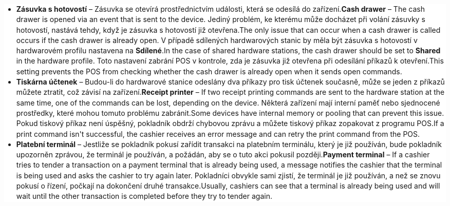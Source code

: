 -   <span data-ttu-id="2a0a8-281">**Zásuvka s hotovostí** – Zásuvka se otevírá prostřednictvím události, která se odesílá do zařízení.</span><span class="sxs-lookup"><span data-stu-id="2a0a8-281">**Cash drawer** – The cash drawer is opened via an event that is sent to the device.</span></span> <span data-ttu-id="2a0a8-282">Jediný problém, ke kterému může docházet při volání zásuvky s hotovostí, nastává tehdy, když je zásuvka s hotovostí již otevřena.</span><span class="sxs-lookup"><span data-stu-id="2a0a8-282">The only issue that can occur when a cash drawer is called occurs if the cash drawer is already open.</span></span> <span data-ttu-id="2a0a8-283">V případě sdílených hardwarových stanic by měla být zásuvka s hotovostí v hardwarovém profilu nastavena na **Sdílené**.</span><span class="sxs-lookup"><span data-stu-id="2a0a8-283">In the case of shared hardware stations, the cash drawer should be set to **Shared** in the hardware profile.</span></span> <span data-ttu-id="2a0a8-284">Toto nastavení zabrání POS v kontrole, zda je zásuvka již otevřena při odesílání příkazů k otevření.</span><span class="sxs-lookup"><span data-stu-id="2a0a8-284">This setting prevents the POS from checking whether the cash drawer is already open when it sends open commands.</span></span>
-   <span data-ttu-id="2a0a8-285">**Tiskárna účtenek** – Budou-li do hardwarové stanice odeslány dva příkazy pro tisk účtenek současně, může se jeden z příkazů můžete ztratit, což závisí na zařízení.</span><span class="sxs-lookup"><span data-stu-id="2a0a8-285">**Receipt printer** – If two receipt printing commands are sent to the hardware station at the same time, one of the commands can be lost, depending on the device.</span></span> <span data-ttu-id="2a0a8-286">Některá zařízení mají interní paměť nebo sjednocené prostředky, které mohou tomuto problému zabránit.</span><span class="sxs-lookup"><span data-stu-id="2a0a8-286">Some devices have internal memory or pooling that can prevent this issue.</span></span> <span data-ttu-id="2a0a8-287">Pokud tiskový příkaz není úspěšný, pokladník obdrží chybovou zprávu a můžete tiskový příkaz zopakovat z programu POS.</span><span class="sxs-lookup"><span data-stu-id="2a0a8-287">If a print command isn't successful, the cashier receives an error message and can retry the print command from the POS.</span></span>
-   <span data-ttu-id="2a0a8-288">**Platební terminál** – Jestliže se pokladník pokusí zařídit transakci na platebním terminálu, který je již používán, bude pokladník upozorněn zprávou, že terminál je používán, a požádán, aby se o tuto akci pokusil později.</span><span class="sxs-lookup"><span data-stu-id="2a0a8-288">**Payment terminal** – If a cashier tries to tender a transaction on a payment terminal that is already being used, a message notifies the cashier that the terminal is being used and asks the cashier to try again later.</span></span> <span data-ttu-id="2a0a8-289">Pokladníci obvykle sami zjistí, že terminál je již používán, a než se znovu pokusí o řízení, počkají na dokončení druhé transakce.</span><span class="sxs-lookup"><span data-stu-id="2a0a8-289">Usually, cashiers can see that a terminal is already being used and will wait until the other transaction is completed before they try to tender again.</span></span>
